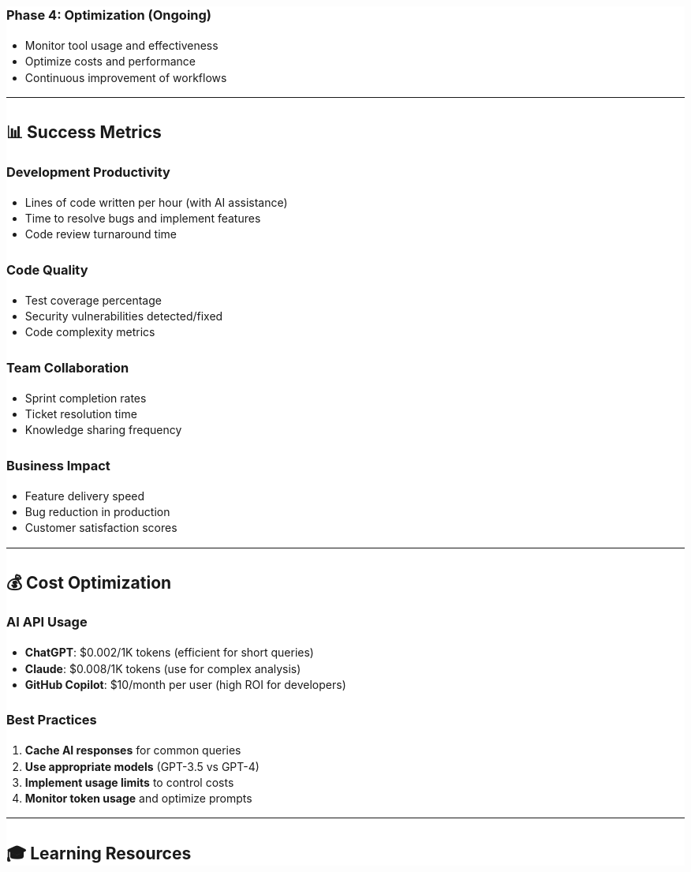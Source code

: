 ### **Phase 4: Optimization (Ongoing)**
- Monitor tool usage and effectiveness
- Optimize costs and performance
- Continuous improvement of workflows

---

## 📊 Success Metrics

### **Development Productivity**
- Lines of code written per hour (with AI assistance)
- Time to resolve bugs and implement features
- Code review turnaround time

### **Code Quality**
- Test coverage percentage
- Security vulnerabilities detected/fixed
- Code complexity metrics

### **Team Collaboration**
- Sprint completion rates
- Ticket resolution time
- Knowledge sharing frequency

### **Business Impact**
- Feature delivery speed
- Bug reduction in production
- Customer satisfaction scores

---

## 💰 Cost Optimization

### **AI API Usage**
- **ChatGPT**: $0.002/1K tokens (efficient for short queries)
- **Claude**: $0.008/1K tokens (use for complex analysis)
- **GitHub Copilot**: $10/month per user (high ROI for developers)

### **Best Practices**
1. **Cache AI responses** for common queries
2. **Use appropriate models** (GPT-3.5 vs GPT-4)
3. **Implement usage limits** to control costs
4. **Monitor token usage** and optimize prompts

---

## 🎓 Learning Resources
